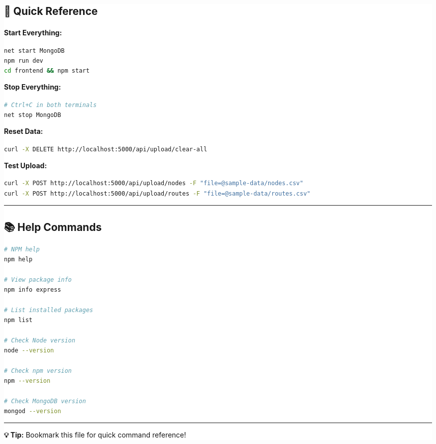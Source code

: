 
## 🎯 Quick Reference

**Start Everything:**
```bash
net start MongoDB
npm run dev
cd frontend && npm start
```

**Stop Everything:**
```bash
# Ctrl+C in both terminals
net stop MongoDB
```

**Reset Data:**
```bash
curl -X DELETE http://localhost:5000/api/upload/clear-all
```

**Test Upload:**
```bash
curl -X POST http://localhost:5000/api/upload/nodes -F "file=@sample-data/nodes.csv"
curl -X POST http://localhost:5000/api/upload/routes -F "file=@sample-data/routes.csv"
```

---

## 📚 Help Commands

```bash
# NPM help
npm help

# View package info
npm info express

# List installed packages
npm list

# Check Node version
node --version

# Check npm version
npm --version

# Check MongoDB version
mongod --version
```

---

**💡 Tip:** Bookmark this file for quick command reference!
